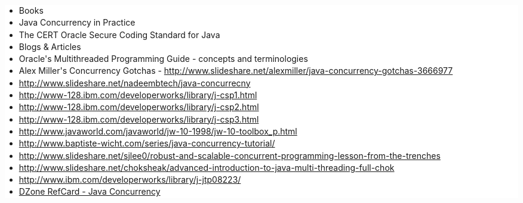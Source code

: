   * Books
  * Java Concurrency in Practice
  * The CERT Oracle Secure Coding Standard for Java
  * Blogs & Articles
  * Oracle's Multithreaded Programming Guide - concepts and terminologies
  * Alex Miller's Concurrency Gotchas - http://www.slideshare.net/alexmiller/java-concurrency-gotchas-3666977
  * http://www.slideshare.net/nadeembtech/java-concurrecny
  * http://www-128.ibm.com/developerworks/library/j-csp1.html 
  * http://www-128.ibm.com/developerworks/library/j-csp2.html 
  * http://www-128.ibm.com/developerworks/library/j-csp3.html 
  * http://www.javaworld.com/javaworld/jw-10-1998/jw-10-toolbox_p.html
  * http://www.baptiste-wicht.com/series/java-concurrency-tutorial/
  * http://www.slideshare.net/sjlee0/robust-and-scalable-concurrent-programming-lesson-from-the-trenches
  * http://www.slideshare.net/choksheak/advanced-introduction-to-java-multi-threading-full-chok
  * http://www.ibm.com/developerworks/library/j-jtp08223/
  * [DZone RefCard - Java Concurrency](https://docs.google.com/file/d/0BwRO-bJaP9EvU1M5d3pCc3BGVnc/edit?usp=sharing)